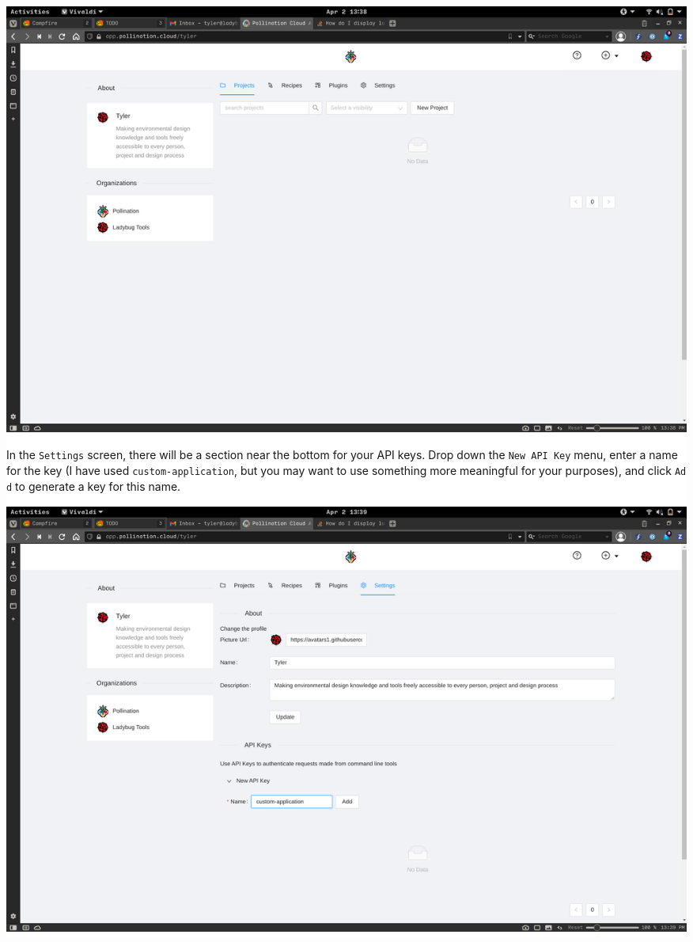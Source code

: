 ![Projects](./assets/profile.png)

In the `Settings` screen, there will be a section near the bottom for your API
keys. Drop down the `New API Key` menu, enter a name for the key (I have used
`custom-application`, but you may want to use something more meaningful for
your purposes), and click `Add` to generate a key for this name.

![Settings](./assets/settings.png)
